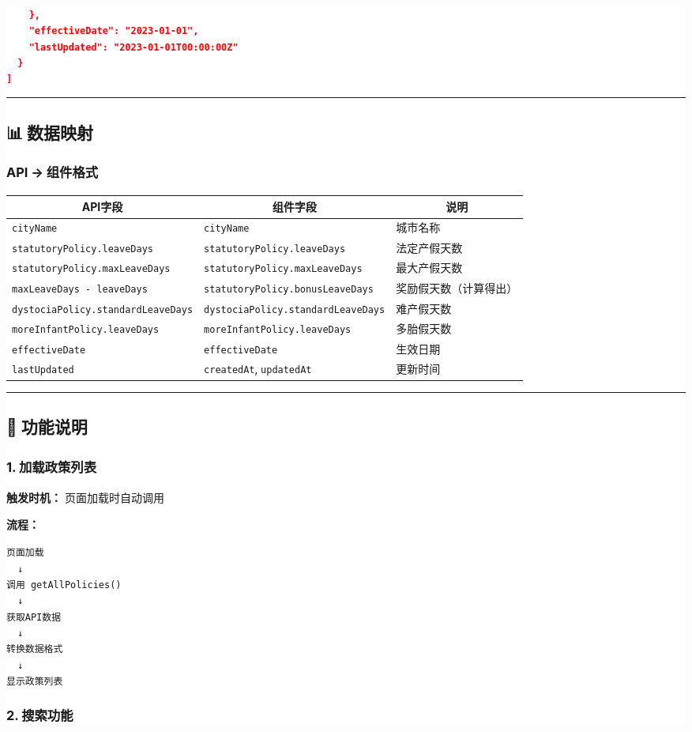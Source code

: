 ```json
    },
    "effectiveDate": "2023-01-01",
    "lastUpdated": "2023-01-01T00:00:00Z"
  }
]
```

---

## 📊 数据映射

### API → 组件格式

| API字段 | 组件字段 | 说明 |
|---------|---------|------|
| `cityName` | `cityName` | 城市名称 |
| `statutoryPolicy.leaveDays` | `statutoryPolicy.leaveDays` | 法定产假天数 |
| `statutoryPolicy.maxLeaveDays` | `statutoryPolicy.maxLeaveDays` | 最大产假天数 |
| `maxLeaveDays - leaveDays` | `statutoryPolicy.bonusLeaveDays` | 奖励假天数（计算得出） |
| `dystociaPolicy.standardLeaveDays` | `dystociaPolicy.standardLeaveDays` | 难产假天数 |
| `moreInfantPolicy.leaveDays` | `moreInfantPolicy.leaveDays` | 多胎假天数 |
| `effectiveDate` | `effectiveDate` | 生效日期 |
| `lastUpdated` | `createdAt`, `updatedAt` | 更新时间 |

---

## 🎯 功能说明

### 1. 加载政策列表

**触发时机：** 页面加载时自动调用

**流程：**
```
页面加载
  ↓
调用 getAllPolicies()
  ↓
获取API数据
  ↓
转换数据格式
  ↓
显示政策列表
```

### 2. 搜索功能
